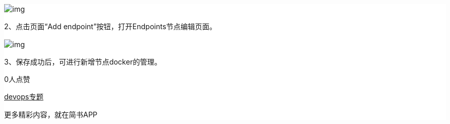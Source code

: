 ![img](https://upload-images.jianshu.io/upload_images/22249315-35702da5726e1f7f.png?imageMogr2/auto-orient/strip|imageView2/2/w/1200/format/webp)


2、点击页面“Add endpoint”按钮，打开Endpoints节点编辑页面。

![img](https://upload-images.jianshu.io/upload_images/22249315-f01e168d83b67096.png?imageMogr2/auto-orient/strip|imageView2/2/w/1200/format/webp)


3、保存成功后，可进行新增节点docker的管理。





0人点赞



[devops专题](https://www.jianshu.com/nb/44191585)



更多精彩内容，就在简书APP